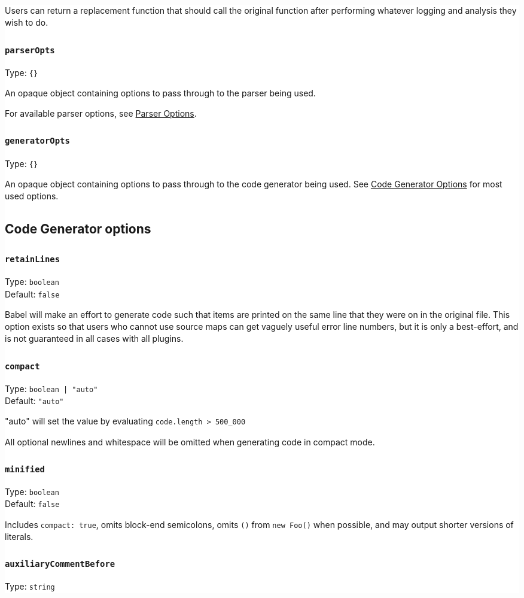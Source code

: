 Users can return a replacement function that should call the original function
after performing whatever logging and analysis they wish to do.


### `parserOpts`

Type: `{}`<br />

An opaque object containing options to pass through to the parser being used.

For available parser options, see [Parser Options](parser.md#options).

### `generatorOpts`

Type: `{}`<br />

An opaque object containing options to pass through to the code generator being used. See [Code Generator Options](#code-generator-options) for most used options.


## Code Generator options

### `retainLines`

Type: `boolean`<br />
Default: `false`<br />

Babel will make an effort to generate code such that items are printed on the
same line that they were on in the original file. This option exists so that
users who cannot use source maps can get vaguely useful error line numbers,
but it is only a best-effort, and is not guaranteed in all cases with all plugins.


### `compact`

Type: `boolean | "auto"`<br />
Default: `"auto"`<br />

"auto" will set the value by evaluating `code.length > 500_000`

All optional newlines and whitespace will be omitted when generating code in
compact mode.


### `minified`

Type: `boolean`<br />
Default: `false`<br />

Includes `compact: true`, omits block-end semicolons, omits `()` from
`new Foo()` when possible, and may output shorter versions of literals.


### `auxiliaryCommentBefore`

Type: `string`<br />
